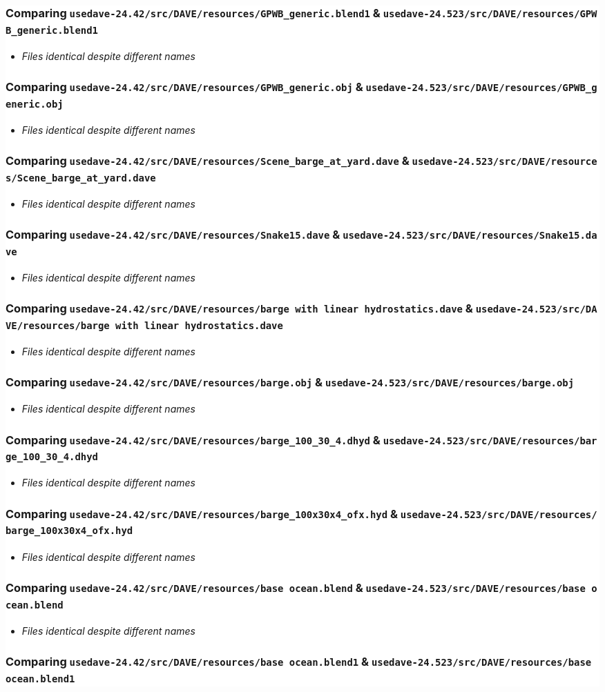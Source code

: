 ### Comparing `usedave-24.42/src/DAVE/resources/GPWB_generic.blend1` & `usedave-24.523/src/DAVE/resources/GPWB_generic.blend1`

 * *Files identical despite different names*

### Comparing `usedave-24.42/src/DAVE/resources/GPWB_generic.obj` & `usedave-24.523/src/DAVE/resources/GPWB_generic.obj`

 * *Files identical despite different names*

### Comparing `usedave-24.42/src/DAVE/resources/Scene_barge_at_yard.dave` & `usedave-24.523/src/DAVE/resources/Scene_barge_at_yard.dave`

 * *Files identical despite different names*

### Comparing `usedave-24.42/src/DAVE/resources/Snake15.dave` & `usedave-24.523/src/DAVE/resources/Snake15.dave`

 * *Files identical despite different names*

### Comparing `usedave-24.42/src/DAVE/resources/barge with linear hydrostatics.dave` & `usedave-24.523/src/DAVE/resources/barge with linear hydrostatics.dave`

 * *Files identical despite different names*

### Comparing `usedave-24.42/src/DAVE/resources/barge.obj` & `usedave-24.523/src/DAVE/resources/barge.obj`

 * *Files identical despite different names*

### Comparing `usedave-24.42/src/DAVE/resources/barge_100_30_4.dhyd` & `usedave-24.523/src/DAVE/resources/barge_100_30_4.dhyd`

 * *Files identical despite different names*

### Comparing `usedave-24.42/src/DAVE/resources/barge_100x30x4_ofx.hyd` & `usedave-24.523/src/DAVE/resources/barge_100x30x4_ofx.hyd`

 * *Files identical despite different names*

### Comparing `usedave-24.42/src/DAVE/resources/base ocean.blend` & `usedave-24.523/src/DAVE/resources/base ocean.blend`

 * *Files identical despite different names*

### Comparing `usedave-24.42/src/DAVE/resources/base ocean.blend1` & `usedave-24.523/src/DAVE/resources/base ocean.blend1`
